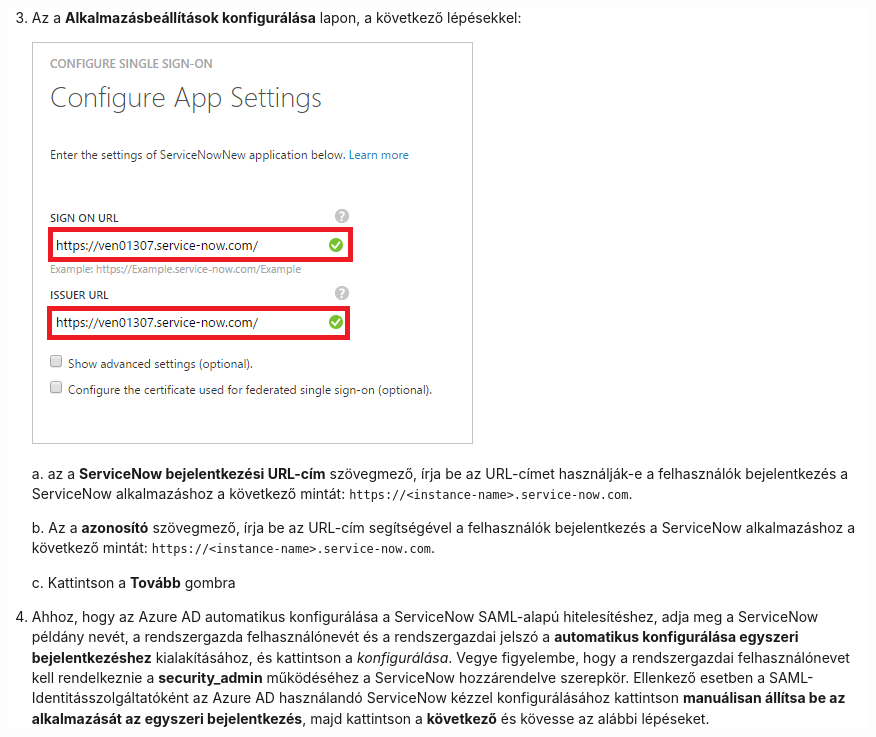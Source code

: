 3. Az a **Alkalmazásbeállítások konfigurálása** lapon, a következő lépésekkel:
   
    ![Alkalmazás URL-CÍMEK konfigurálása](./media/active-directory-saas-servicenow-tutorial/IC769497.png "alkalmazás URL-CÍMEK konfigurálása")
   
    a. az a **ServiceNow bejelentkezési URL-cím** szövegmező, írja be az URL-címet használják-e a felhasználók bejelentkezés a ServiceNow alkalmazáshoz a következő mintát: `https://<instance-name>.service-now.com`.
   
    b. Az a **azonosító** szövegmező, írja be az URL-cím segítségével a felhasználók bejelentkezés a ServiceNow alkalmazáshoz a következő mintát: `https://<instance-name>.service-now.com`.
   
    c. Kattintson a **Tovább** gombra

4. Ahhoz, hogy az Azure AD automatikus konfigurálása a ServiceNow SAML-alapú hitelesítéshez, adja meg a ServiceNow példány nevét, a rendszergazda felhasználónevét és a rendszergazdai jelszó a **automatikus konfigurálása egyszeri bejelentkezéshez** kialakításához, és kattintson a *konfigurálása*. Vegye figyelembe, hogy a rendszergazdai felhasználónevet kell rendelkeznie a **security_admin** működéséhez a ServiceNow hozzárendelve szerepkör. Ellenkező esetben a SAML-Identitásszolgáltatóként az Azure AD használandó ServiceNow kézzel konfigurálásához kattintson **manuálisan állítsa be az alkalmazását az egyszeri bejelentkezés**, majd kattintson a **következő** és kövesse az alábbi lépéseket.
   